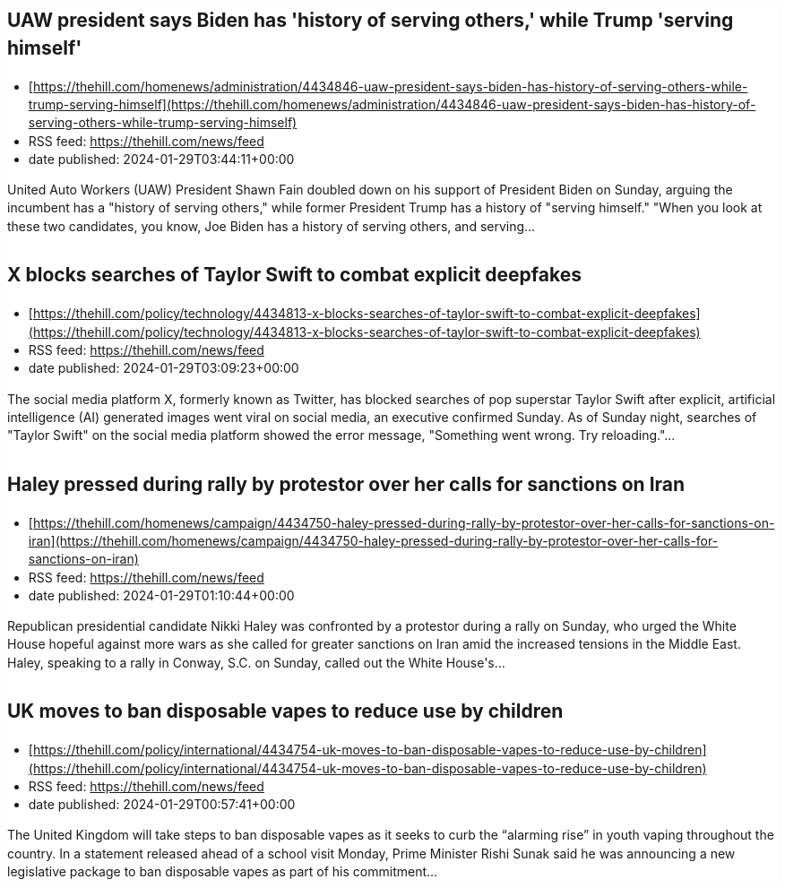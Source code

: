## UAW president says Biden has 'history of serving others,' while Trump 'serving himself'
 - [https://thehill.com/homenews/administration/4434846-uaw-president-says-biden-has-history-of-serving-others-while-trump-serving-himself](https://thehill.com/homenews/administration/4434846-uaw-president-says-biden-has-history-of-serving-others-while-trump-serving-himself)
 - RSS feed: https://thehill.com/news/feed
 - date published: 2024-01-29T03:44:11+00:00

United Auto Workers (UAW) President Shawn Fain doubled down on his support of President Biden on Sunday, arguing the incumbent has a "history of serving others," while former President Trump has a history of "serving himself." "When you look at these two candidates, you know, Joe Biden has a history of serving others, and serving...

## X blocks searches of Taylor Swift to combat explicit deepfakes
 - [https://thehill.com/policy/technology/4434813-x-blocks-searches-of-taylor-swift-to-combat-explicit-deepfakes](https://thehill.com/policy/technology/4434813-x-blocks-searches-of-taylor-swift-to-combat-explicit-deepfakes)
 - RSS feed: https://thehill.com/news/feed
 - date published: 2024-01-29T03:09:23+00:00

The social media platform X, formerly known as Twitter, has blocked searches of pop superstar Taylor Swift after explicit, artificial intelligence (AI) generated images went viral on social media, an executive confirmed Sunday. As of Sunday night, searches of "Taylor Swift" on the social media platform showed the error message, "Something went wrong. Try reloading."...

## Haley pressed during rally by protestor over her calls for sanctions on Iran
 - [https://thehill.com/homenews/campaign/4434750-haley-pressed-during-rally-by-protestor-over-her-calls-for-sanctions-on-iran](https://thehill.com/homenews/campaign/4434750-haley-pressed-during-rally-by-protestor-over-her-calls-for-sanctions-on-iran)
 - RSS feed: https://thehill.com/news/feed
 - date published: 2024-01-29T01:10:44+00:00

Republican presidential candidate Nikki Haley was confronted by a protestor during a rally on Sunday, who urged the White House hopeful against more wars as she called for greater sanctions on Iran amid the increased tensions in the Middle East. Haley, speaking to a rally in Conway, S.C. on Sunday, called out the White House's...

## UK moves to ban disposable vapes to reduce use by children
 - [https://thehill.com/policy/international/4434754-uk-moves-to-ban-disposable-vapes-to-reduce-use-by-children](https://thehill.com/policy/international/4434754-uk-moves-to-ban-disposable-vapes-to-reduce-use-by-children)
 - RSS feed: https://thehill.com/news/feed
 - date published: 2024-01-29T00:57:41+00:00

The United Kingdom will take steps to ban disposable vapes as it seeks to curb the “alarming rise” in youth vaping throughout the country. In a statement released ahead of a school visit Monday, Prime Minister Rishi Sunak said he was announcing a new legislative package to ban disposable vapes as part of his commitment...
